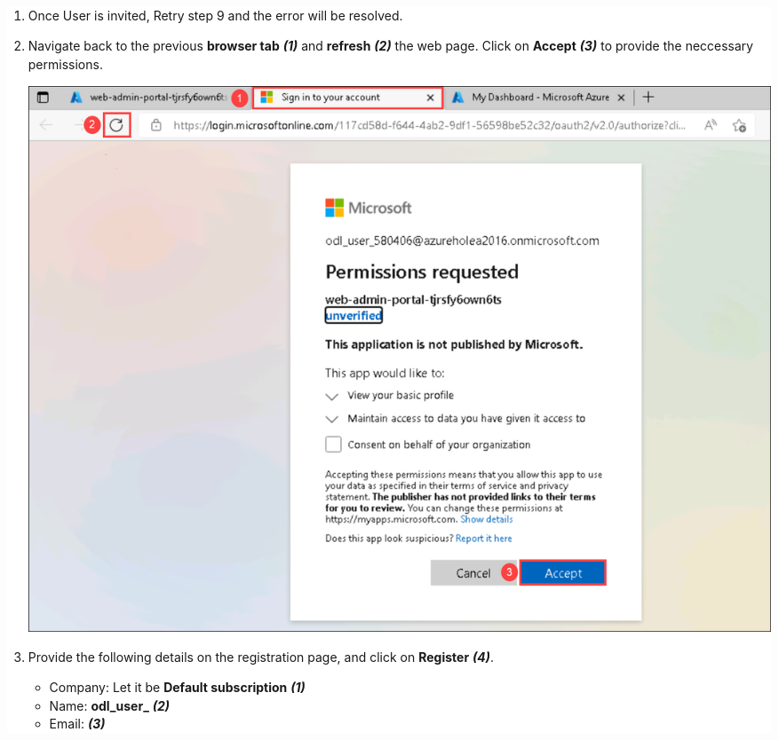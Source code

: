 1. Once User is invited, Retry step 9 and the error will be resolved.

1. Navigate back to the previous **browser tab** ***(1)*** and **refresh** ***(2)*** the web page. Click on **Accept** ***(3)*** to provide the neccessary permissions.

   ![](media/c8.png)
   
1. Provide the following details on the registration page, and click on **Register** *****(4)*****.

   - Company: Let it be **Default subscription** ***(1)***
   - Name: **odl_user_<inject key="DeploymentID" enableCopy="false" />** ***(2)***
   - Email: **<inject key="AzureAdUserEmail" />** ***(3)***
   